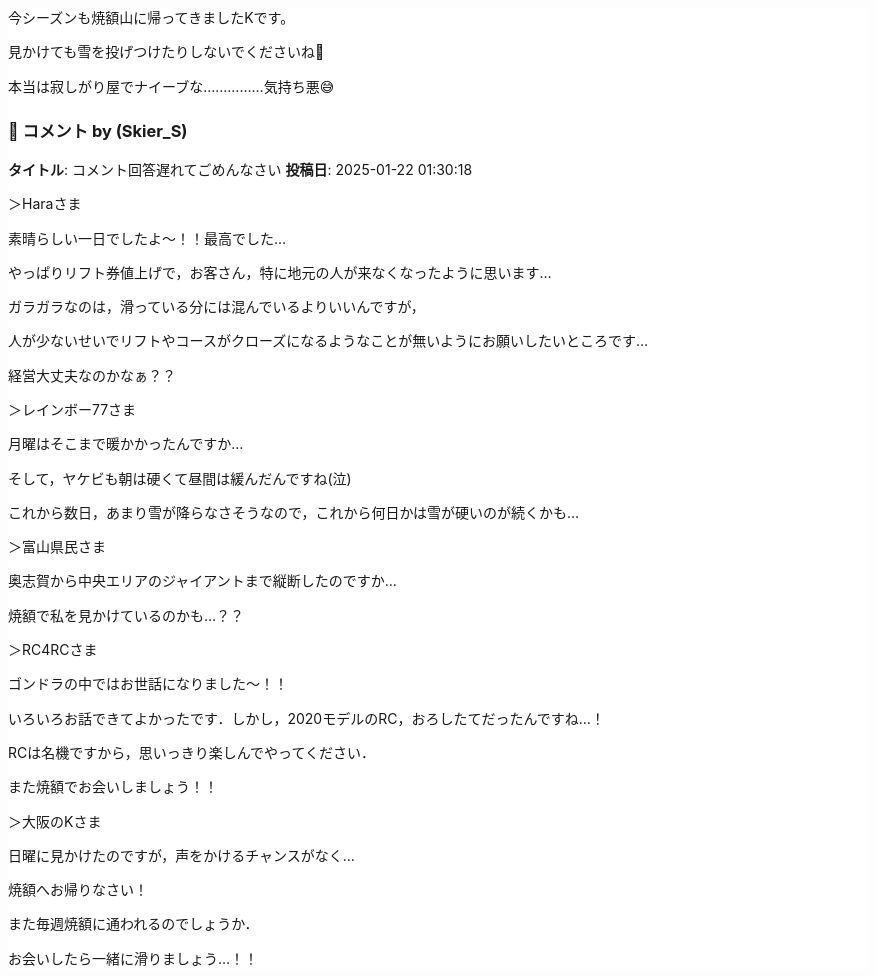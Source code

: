 今シーズンも焼額山に帰ってきましたKです。

見かけても雪を投げつけたりしないでくださいね🙇

本当は寂しがり屋でナイーブな……………気持ち悪😅

### 💬 コメント by (Skier_S)
**タイトル**: コメント回答遅れてごめんなさい
**投稿日**: 2025-01-22 01:30:18

＞Haraさま

素晴らしい一日でしたよ～！！最高でした…

やっぱりリフト券値上げで，お客さん，特に地元の人が来なくなったように思います…

ガラガラなのは，滑っている分には混んでいるよりいいんですが，

人が少ないせいでリフトやコースがクローズになるようなことが無いようにお願いしたいところです…

経営大丈夫なのかなぁ？？



＞レインボー77さま

月曜はそこまで暖かかったんですか…

そして，ヤケビも朝は硬くて昼間は緩んだんですね(泣)

これから数日，あまり雪が降らなさそうなので，これから何日かは雪が硬いのが続くかも…



＞富山県民さま

奥志賀から中央エリアのジャイアントまで縦断したのですか…

焼額で私を見かけているのかも…？？



＞RC4RCさま

ゴンドラの中ではお世話になりました～！！

いろいろお話できてよかったです．しかし，2020モデルのRC，おろしたてだったんですね…！

RCは名機ですから，思いっきり楽しんでやってください．

また焼額でお会いしましょう！！



＞大阪のKさま

日曜に見かけたのですが，声をかけるチャンスがなく…

焼額へお帰りなさい！

また毎週焼額に通われるのでしょうか．

お会いしたら一緒に滑りましょう…！！


